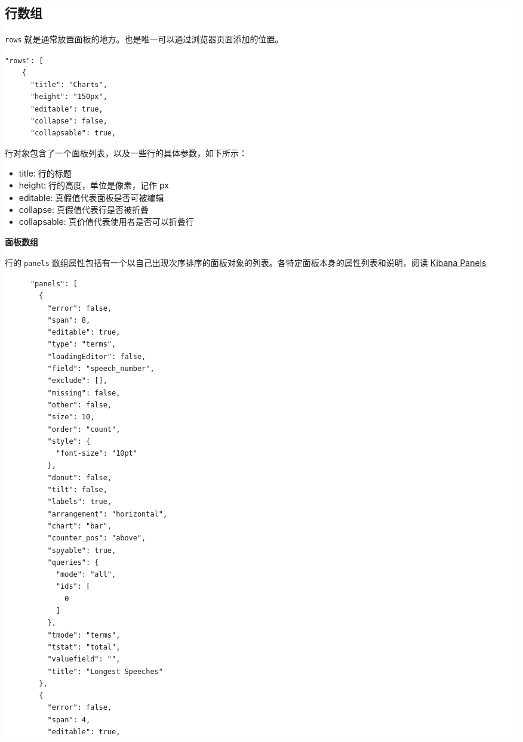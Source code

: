 ## 行数组

`rows` 就是通常放置面板的地方。也是唯一可以通过浏览器页面添加的位置。

```
"rows": [
    {
      "title": "Charts",
      "height": "150px",
      "editable": true,
      "collapse": false,
      "collapsable": true,
```

行对象包含了一个面板列表，以及一些行的具体参数，如下所示：

* title: 行的标题
* height: 行的高度，单位是像素，记作 px
* editable: 真假值代表面板是否可被编辑
* collapse: 真假值代表行是否被折叠
* collapsable: 真价值代表使用者是否可以折叠行

**面板数组**

行的 `panels` 数组属性包括有一个以自己出现次序排序的面板对象的列表。各特定面板本身的属性列表和说明，阅读 [Kibana Panels](http://www.elasticsearch.org/guide/en/kibana/current/panels.html)

```
      "panels": [
        {
          "error": false,
          "span": 8,
          "editable": true,
          "type": "terms",
          "loadingEditor": false,
          "field": "speech_number",
          "exclude": [],
          "missing": false,
          "other": false,
          "size": 10,
          "order": "count",
          "style": {
            "font-size": "10pt"
          },
          "donut": false,
          "tilt": false,
          "labels": true,
          "arrangement": "horizontal",
          "chart": "bar",
          "counter_pos": "above",
          "spyable": true,
          "queries": {
            "mode": "all",
            "ids": [
              0
            ]
          },
          "tmode": "terms",
          "tstat": "total",
          "valuefield": "",
          "title": "Longest Speeches"
        },
        {
          "error": false,
          "span": 4,
          "editable": true,
```